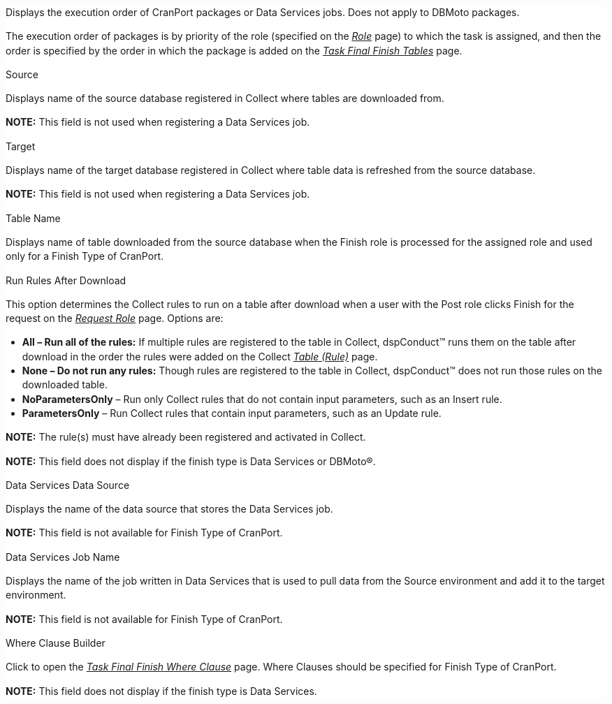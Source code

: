 <td><p>Displays the execution order of CranPort packages or Data Services jobs. Does not apply to DBMoto packages.</p>
<p>The execution order of packages is by priority of the role (specified on the <a href="Role_H_dspConduct.htm"><em>Role</em></a> page) to which the task is assigned, and then the order is specified by the order in which the package is added on the <a href="Task_Final_Finish_Tables_H.htm"><em>Task Final Finish Tables</em></a> page.</p></td>
</tr>
<tr class="even">
<td><p>Source</p></td>
<td><p>Displays name of the source database registered in Collect where tables are downloaded from.</p>
<p><strong>NOTE:</strong> This field is not used when registering a Data Services job.</p></td>
</tr>
<tr class="odd">
<td><p>Target</p></td>
<td><p>Displays name of the target database registered in Collect where table data is refreshed from the source database.</p>
<p><strong>NOTE:</strong> This field is not used when registering a Data Services job.</p></td>
</tr>
<tr class="even">
<td><p>Table Name</p></td>
<td><p>Displays name of table downloaded from the source database when the Finish role is processed for the assigned role and used only for a Finish Type of CranPort.</p></td>
</tr>
<tr class="odd">
<td><p>Run Rules After Download</p></td>
<td><p>This option determines the Collect rules to run on a table after download when a user with the Post role clicks Finish for the request on the <em><a href="Request_Role_H.htm">Request Role</a></em> page. Options are:</p>
<ul>
<li><strong>All – Run all of the rules:</strong> If multiple rules are registered to the table in Collect, dspConduct™ runs them on the table after download in the order the rules were added on the Collect <span style="font-style: italic;"><a href="../../../Platform/Collect/Page_Desc/Table_Rule_H.htm">Table (Rule)</a></span> page.</li>
<li><strong>None – Do not run any rules:</strong> Though rules are registered to the table in Collect, dspConduct™ does not run those rules on the downloaded table.</li>
<li><strong>NoParametersOnly</strong> – Run only Collect rules that do not contain input parameters, such as an Insert rule.</li>
<li><strong>ParametersOnly</strong> – Run Collect rules that contain input parameters, such as an Update rule.</li>
</ul>
<p><strong>NOTE:</strong> The rule(s) must have already been registered and activated in Collect.</p>
<p><strong>NOTE:</strong> This field does not display if the finish type is Data Services or DBMoto®.</p></td>
</tr>
<tr class="even">
<td><p>Data Services Data Source</p></td>
<td><p>Displays the name of the data source that stores the Data Services job.</p>
<p><strong>NOTE:</strong> This field is not available for Finish Type of CranPort.</p></td>
</tr>
<tr class="odd">
<td><p>Data Services Job Name</p></td>
<td><p>Displays the name of the job written in Data Services that is used to pull data from the Source environment and add it to the target environment.</p>
<p><strong>NOTE:</strong> This field is not available for Finish Type of CranPort.</p></td>
</tr>
<tr class="even">
<td><p>Where Clause Builder</p></td>
<td><p>Click to open the <span style="font-style: italic;"><a href="Task_Final_Finish_Where_Clause.htm">Task Final Finish Where Clause</a></span> page. Where Clauses should be specified for Finish Type of CranPort.</p>
<p><strong>NOTE:</strong> This field does not display if the finish type is Data Services.</p></td>
</tr>